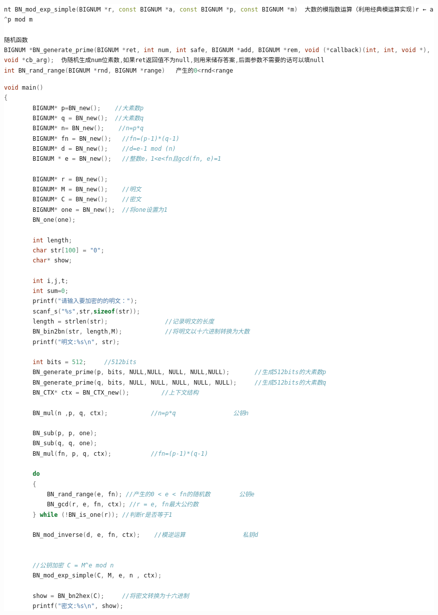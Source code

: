 ```cpp
nt BN_mod_exp_simple(BIGNUM *r, const BIGNUM *a, const BIGNUM *p, const BIGNUM *m)	大数的模指数运算（利用经典模运算实现)r ← a^p mod m

随机函数
BIGNUM *BN_generate_prime(BIGNUM *ret, int num, int safe, BIGNUM *add, BIGNUM *rem, void (*callback)(int, int, void *), void *cb_arg);	伪随机生成num位素数,如果ret返回值不为null,则用来储存答案,后面参数不需要的话可以填null
int BN_rand_range(BIGNUM *rnd, BIGNUM *range)	产生的0<rnd<range

```

```cpp
void main() 
{
		BIGNUM* p=BN_new();    //大素数p
		BIGNUM* q = BN_new();  //大素数q
		BIGNUM* n= BN_new();    //n=p*q
		BIGNUM* fn = BN_new();   //fn=(p-1)*(q-1)
		BIGNUM* d = BN_new();    //d=e-1 mod (n)
		BIGNUM * e = BN_new();   //整数e，1<e<fn且gcd(fn, e)=1
		
        BIGNUM* r = BN_new();   
		BIGNUM* M = BN_new();    //明文
		BIGNUM* C = BN_new();    //密文
		BIGNUM* one = BN_new();  //将one设置为1
		BN_one(one);

		int length;
		char str[100] = "0";    
		char* show;     
		
		int i,j,t;   
		int sum=0; 
		printf("请输入要加密的的明文：");
		scanf_s("%s",str,sizeof(str));
		length = strlen(str);                //记录明文的长度
	    BN_bin2bn(str, length,M);            //将明文以十六进制转换为大数
		printf("明文:%s\n", str);    

        int bits = 512;     //512bits
		BN_generate_prime(p, bits, NULL,NULL, NULL, NULL,NULL);       //生成512bits的大素数p
		BN_generate_prime(q, bits, NULL, NULL, NULL, NULL, NULL);     //生成512bits的大素数q
		BN_CTX* ctx = BN_CTX_new();         //上下文结构		
		
        BN_mul(n ,p, q, ctx);            //n=p*q                公钥n

		BN_sub(p, p, one);       
		BN_sub(q, q, one);
		BN_mul(fn, p, q, ctx);           //fn=(p-1)*(q-1)

		do
		{
            BN_rand_range(e, fn); //产生的0 < e < fn的随机数        公钥e
            BN_gcd(r, e, fn, ctx); //r = e, fn最大公约数
		} while (!BN_is_one(r)); //判断r是否等于1

		BN_mod_inverse(d, e, fn, ctx);    //模逆运算                私钥d 


		//公钥加密 C = M^e mod n
		BN_mod_exp_simple(C, M, e, n , ctx);

		show = BN_bn2hex(C);     //将密文转换为十六进制
		printf("密文:%s\n", show);

```
